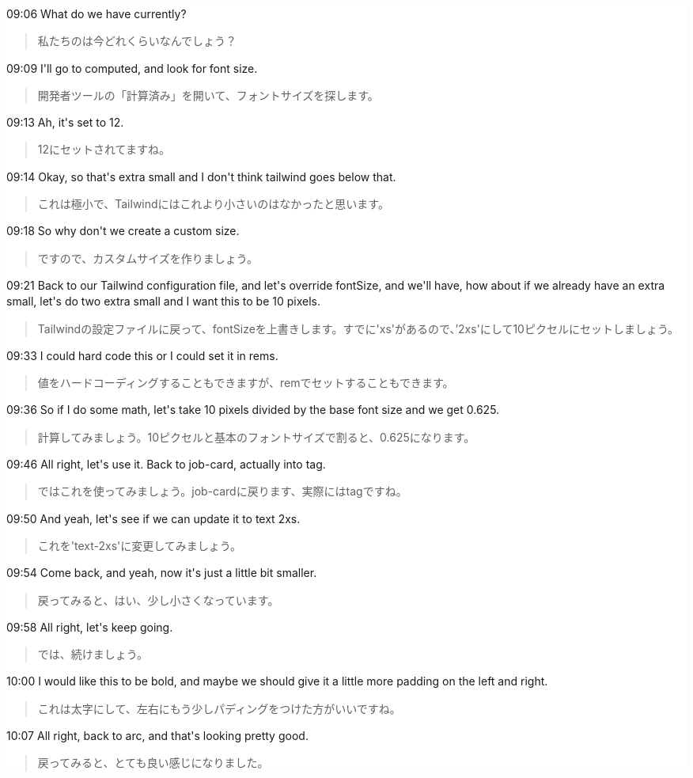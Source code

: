 09:06
What do we have currently?
> 私たちのは今どれくらいなんでしょう？

09:09
I'll go to computed, and look for font size.
> 開発者ツールの「計算済み」を開いて、フォントサイズを探します。

09:13
Ah, it's set to 12.
> 12にセットされてますね。

09:14
Okay, so that's extra small and I don't think tailwind goes below that.
> これは極小で、Tailwindにはこれより小さいのはなかったと思います。

09:18
So why don't we create a custom size.
> ですので、カスタムサイズを作りましょう。

09:21
Back to our Tailwind configuration file, and let's override fontSize, and we'll have, how about if we already have an extra small, let's do two extra small and I want this to be 10 pixels.
> Tailwindの設定ファイルに戻って、fontSizeを上書きします。すでに'xs'があるので、’2xs'にして10ピクセルにセットしましょう。

09:33
I could hard code this or I could set it in rems.
> 値をハードコーディングすることもできますが、remでセットすることもできます。

09:36
So if I do some math, let's take 10 pixels divided by the base font size and we get 0.625.
> 計算してみましょう。10ピクセルと基本のフォントサイズで割ると、0.625になります。

09:46
All right, let's use it. Back to job-card, actually into tag.
> ではこれを使ってみましょう。job-cardに戻ります、実際にはtagですね。

09:50
And yeah, let's see if we can update it to text 2xs.
> これを'text-2xs'に変更してみましょう。

09:54
Come back, and yeah, now it's just a little bit smaller.
> 戻ってみると、はい、少し小さくなっています。

09:58
All right, let's keep going.
> では、続けましょう。

10:00
I would like this to be bold, and maybe we should give it a little more padding on the left and right.
> これは太字にして、左右にもう少しパディングをつけた方がいいですね。

10:07
All right, back to arc, and that's looking pretty good.
> 戻ってみると、とても良い感じになりました。
